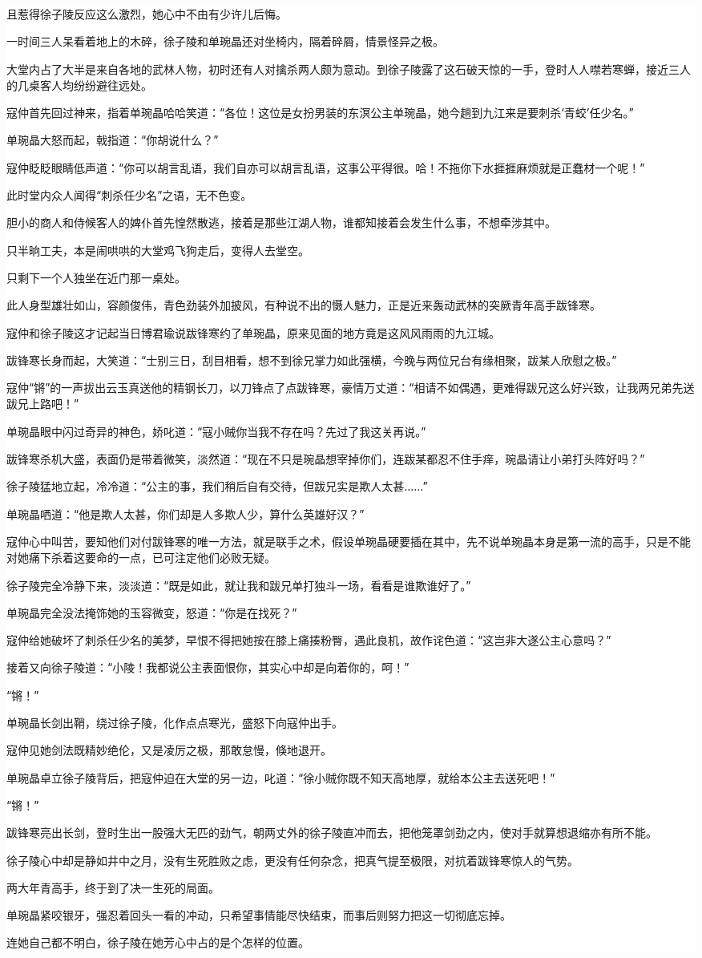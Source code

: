 且惹得徐子陵反应这么激烈，她心中不由有少许儿后悔。

一时间三人呆看着地上的木碎，徐子陵和单琬晶还对坐椅内，隔着碎屑，情景怪异之极。

大堂内占了大半是来自各地的武林人物，初时还有人对擒杀两人颇为意动。到徐子陵露了这石破天惊的一手，登时人人噤若寒蝉，接近三人的几桌客人均纷纷避往远处。

寇仲首先回过神来，指着单琬晶哈哈笑道：“各位！这位是女扮男装的东溟公主单琬晶，她今趟到九江来是要刺杀‘青蛟’任少名。”

单琬晶大怒而起，戟指道：“你胡说什么？”

寇仲眨眨眼睛低声道：“你可以胡言乱语，我们自亦可以胡言乱语，这事公平得很。哈！不拖你下水捱捱麻烦就是正蠢材一个呢！”

此时堂内众人闻得“刺杀任少名”之语，无不色变。

胆小的商人和侍候客人的婢仆首先惶然散逃，接着是那些江湖人物，谁都知接着会发生什么事，不想牵涉其中。

只半晌工夫，本是闹哄哄的大堂鸡飞狗走后，变得人去堂空。

只剩下一个人独坐在近门那一桌处。

此人身型雄壮如山，容颜俊伟，青色劲装外加披风，有种说不出的慑人魅力，正是近来轰动武林的突厥青年高手跋锋寒。

寇仲和徐子陵这才记起当日博君瑜说跋锋寒约了单琬晶，原来见面的地方竟是这风风雨雨的九江城。

跋锋寒长身而起，大笑道：“士别三日，刮目相看，想不到徐兄掌力如此强横，今晚与两位兄台有缘相聚，跋某人欣慰之极。”

寇仲“锵”的一声拔出云玉真送他的精钢长刀，以刀锋点了点跋锋寒，豪情万丈道：“相请不如偶遇，更难得跋兄这么好兴致，让我两兄弟先送跋兄上路吧！”

单琬晶眼中闪过奇异的神色，娇叱道：“寇小贼你当我不存在吗？先过了我这关再说。”

跋锋寒杀机大盛，表面仍是带着微笑，淡然道：“现在不只是琬晶想宰掉你们，连跋某都忍不住手痒，琬晶请让小弟打头阵好吗？”

徐子陵猛地立起，冷冷道：“公主的事，我们稍后自有交待，但跋兄实是欺人太甚……”

单琬晶哂道：“他是欺人太甚，你们却是人多欺人少，算什么英雄好汉？”

寇仲心中叫苦，要知他们对付跋锋寒的唯一方法，就是联手之术，假设单琬晶硬要插在其中，先不说单琬晶本身是第一流的高手，只是不能对她痛下杀着这要命的一点，已可注定他们必败无疑。

徐子陵完全冷静下来，淡淡道：“既是如此，就让我和跋兄单打独斗一场，看看是谁欺谁好了。”

单琬晶完全没法掩饰她的玉容微变，怒道：“你是在找死？”

寇仲给她破坏了刺杀任少名的美梦，早恨不得把她按在膝上痛揍粉臀，遇此良机，故作诧色道：“这岂非大遂公主心意吗？”

接着又向徐子陵道：“小陵！我都说公主表面恨你，其实心中却是向着你的，呵！”

“锵！”

单琬晶长剑出鞘，绕过徐子陵，化作点点寒光，盛怒下向寇仲出手。

寇仲见她剑法既精妙绝伦，又是凌厉之极，那敢怠慢，倏地退开。

单琬晶卓立徐子陵背后，把寇仲迫在大堂的另一边，叱道：“徐小贼你既不知天高地厚，就给本公主去送死吧！”

“锵！”

跋锋寒亮出长剑，登时生出一股强大无匹的劲气，朝两丈外的徐子陵直冲而去，把他笼罩剑劲之内，使对手就算想退缩亦有所不能。

徐子陵心中却是静如井中之月，没有生死胜败之虑，更没有任何杂念，把真气提至极限，对抗着跋锋寒惊人的气势。

两大年青高手，终于到了决一生死的局面。

单琬晶紧咬银牙，强忍着回头一看的冲动，只希望事情能尽快结束，而事后则努力把这一切彻底忘掉。

连她自己都不明白，徐子陵在她芳心中占的是个怎样的位置。
